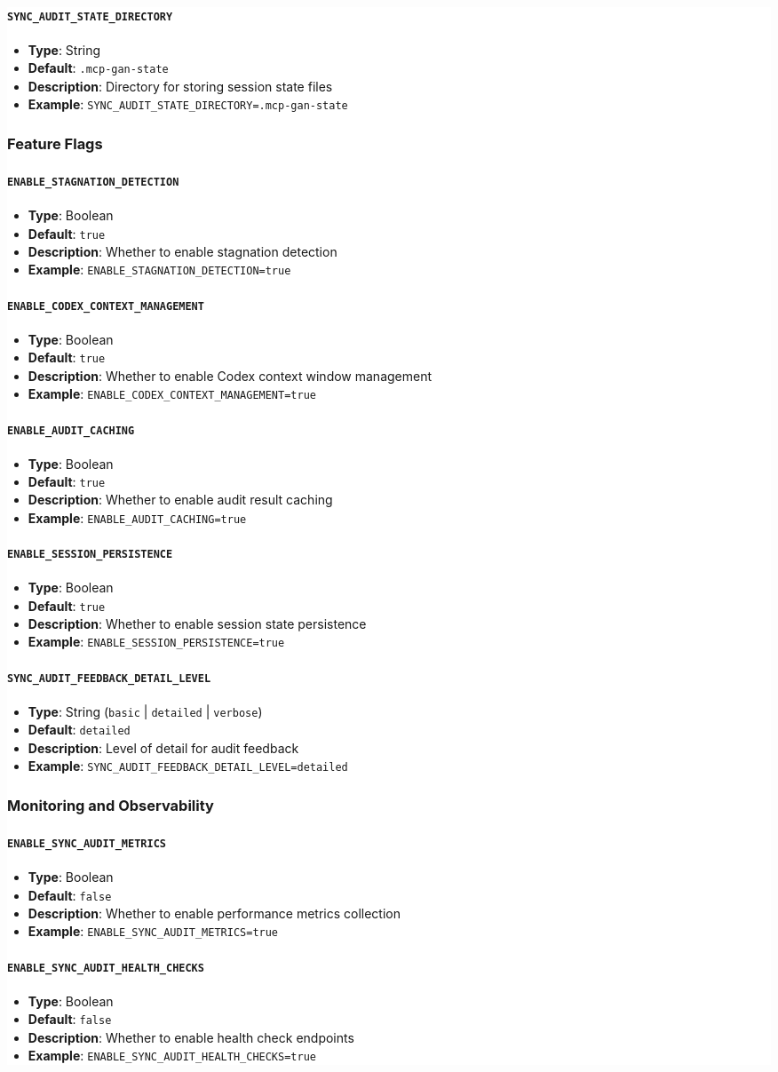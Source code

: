 #### `SYNC_AUDIT_STATE_DIRECTORY`
- **Type**: String
- **Default**: `.mcp-gan-state`
- **Description**: Directory for storing session state files
- **Example**: `SYNC_AUDIT_STATE_DIRECTORY=.mcp-gan-state`

### Feature Flags

#### `ENABLE_STAGNATION_DETECTION`
- **Type**: Boolean
- **Default**: `true`
- **Description**: Whether to enable stagnation detection
- **Example**: `ENABLE_STAGNATION_DETECTION=true`

#### `ENABLE_CODEX_CONTEXT_MANAGEMENT`
- **Type**: Boolean
- **Default**: `true`
- **Description**: Whether to enable Codex context window management
- **Example**: `ENABLE_CODEX_CONTEXT_MANAGEMENT=true`

#### `ENABLE_AUDIT_CACHING`
- **Type**: Boolean
- **Default**: `true`
- **Description**: Whether to enable audit result caching
- **Example**: `ENABLE_AUDIT_CACHING=true`

#### `ENABLE_SESSION_PERSISTENCE`
- **Type**: Boolean
- **Default**: `true`
- **Description**: Whether to enable session state persistence
- **Example**: `ENABLE_SESSION_PERSISTENCE=true`

#### `SYNC_AUDIT_FEEDBACK_DETAIL_LEVEL`
- **Type**: String (`basic` | `detailed` | `verbose`)
- **Default**: `detailed`
- **Description**: Level of detail for audit feedback
- **Example**: `SYNC_AUDIT_FEEDBACK_DETAIL_LEVEL=detailed`

### Monitoring and Observability

#### `ENABLE_SYNC_AUDIT_METRICS`
- **Type**: Boolean
- **Default**: `false`
- **Description**: Whether to enable performance metrics collection
- **Example**: `ENABLE_SYNC_AUDIT_METRICS=true`

#### `ENABLE_SYNC_AUDIT_HEALTH_CHECKS`
- **Type**: Boolean
- **Default**: `false`
- **Description**: Whether to enable health check endpoints
- **Example**: `ENABLE_SYNC_AUDIT_HEALTH_CHECKS=true`
